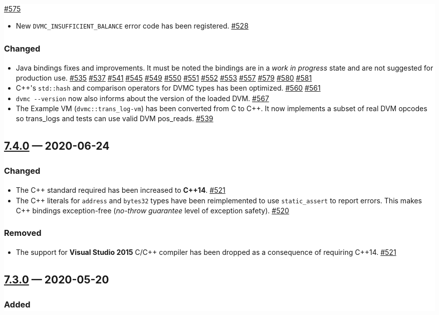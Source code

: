   [#575](https://github.com/blastdoor7/dvmc/pull/575)
- New `DVMC_INSUFFICIENT_BALANCE` error code has been registered.
  [#528](https://github.com/blastdoor7/dvmc/pull/528)

### Changed

- Java bindings fixes and improvements. It must be noted the bindings are in a _work in progress_
  state and are not suggested for production use.
  [#535](https://github.com/blastdoor7/dvmc/pull/535)
  [#537](https://github.com/blastdoor7/dvmc/pull/537)
  [#541](https://github.com/blastdoor7/dvmc/pull/541)
  [#545](https://github.com/blastdoor7/dvmc/pull/545)
  [#549](https://github.com/blastdoor7/dvmc/pull/549)
  [#550](https://github.com/blastdoor7/dvmc/pull/550)
  [#551](https://github.com/blastdoor7/dvmc/pull/551)
  [#552](https://github.com/blastdoor7/dvmc/pull/552)
  [#553](https://github.com/blastdoor7/dvmc/pull/553)
  [#557](https://github.com/blastdoor7/dvmc/pull/557)
  [#579](https://github.com/blastdoor7/dvmc/pull/579)
  [#580](https://github.com/blastdoor7/dvmc/pull/580)
  [#581](https://github.com/blastdoor7/dvmc/pull/581)
- C++'s `std::hash` and comparison operators for DVMC types has been optimized.
  [#560](https://github.com/blastdoor7/dvmc/pull/5601)
  [#561](https://github.com/blastdoor7/dvmc/pull/561)
- `dvmc --version` now also informs about the version of the loaded DVM.
  [#567](https://github.com/blastdoor7/dvmc/pull/567)
- The Example VM (`dvmc::trans_log-vm`) has been converted from C to C++. It now implements a subset
  of real DVM opcodes so trans_logs and tests can use valid DVM pos_reads.
  [#539](https://github.com/blastdoor7/dvmc/pull/539)

## [7.4.0] — 2020-06-24

### Changed

- The C++ standard required has been increased to **C++14**.
  [#521](https://github.com/blastdoor7/dvmc/pull/521)
- The C++ literals for `address` and `bytes32` types have been reimplemented to
  use `static_assert` to report errors. This makes C++ bindings exception-free
  (_no-throw guarantee_ level of exception safety).
  [#520](https://github.com/blastdoor7/dvmc/pull/520)

### Removed

- The support for **Visual Studio 2015** C/C++ compiler has been dropped 
  as a consequence of requiring C++14.
  [#521](https://github.com/blastdoor7/dvmc/pull/521)

## [7.3.0] — 2020-05-20

### Added


[10.0.0]: https://github.com/blastdoor7/dvmc/compare/v9.0.0..master
[9.0.0]: https://github.com/blastdoor7/dvmc/releases/tag/v9.0.0
[8.0.0]: https://github.com/blastdoor7/dvmc/releases/tag/v8.0.0
[7.5.0]: https://github.com/blastdoor7/dvmc/releases/tag/v7.5.0
[7.4.0]: https://github.com/blastdoor7/dvmc/releases/tag/v7.4.0
[7.3.0]: https://github.com/blastdoor7/dvmc/releases/tag/v7.3.0
[7.2.0]: https://github.com/blastdoor7/dvmc/releases/tag/v7.2.0
[7.1.0]: https://github.com/blastdoor7/dvmc/releases/tag/v7.1.0
[7.0.0]: https://github.com/blastdoor7/dvmc/releases/tag/v7.0.0
[6.3.1]: https://github.com/blastdoor7/dvmc/releases/tag/v6.3.1
[6.3.0]: https://github.com/blastdoor7/dvmc/releases/tag/v6.3.0
[6.2.2]: https://github.com/blastdoor7/dvmc/releases/tag/v6.2.2
[6.2.1]: https://github.com/blastdoor7/dvmc/releases/tag/v6.2.1
[6.2.0]: https://github.com/blastdoor7/dvmc/releases/tag/v6.2.0
[6.1.1]: https://github.com/blastdoor7/dvmc/releases/tag/v6.1.1
[6.1.0]: https://github.com/blastdoor7/dvmc/releases/tag/v6.1.0
[6.0.2]: https://github.com/blastdoor7/dvmc/releases/tag/v6.0.2
[6.0.1]: https://github.com/blastdoor7/dvmc/releases/tag/v6.0.1
[6.0.0]: https://github.com/blastdoor7/dvmc/releases/tag/v6.0.0
[5.2.0]: https://github.com/blastdoor7/dvmc/releases/tag/v5.2.0
[5.1.0]: https://github.com/blastdoor7/dvmc/releases/tag/v5.1.0
[5.0.0]: https://github.com/blastdoor7/dvmc/releases/tag/v5.0.0
[Cable]: https://github.com/blastdoor7/cable
[Keep a Changelog]: https://keepachangelog.com/en/1.0.0/
[Semantic Versioning]: https://semver.org